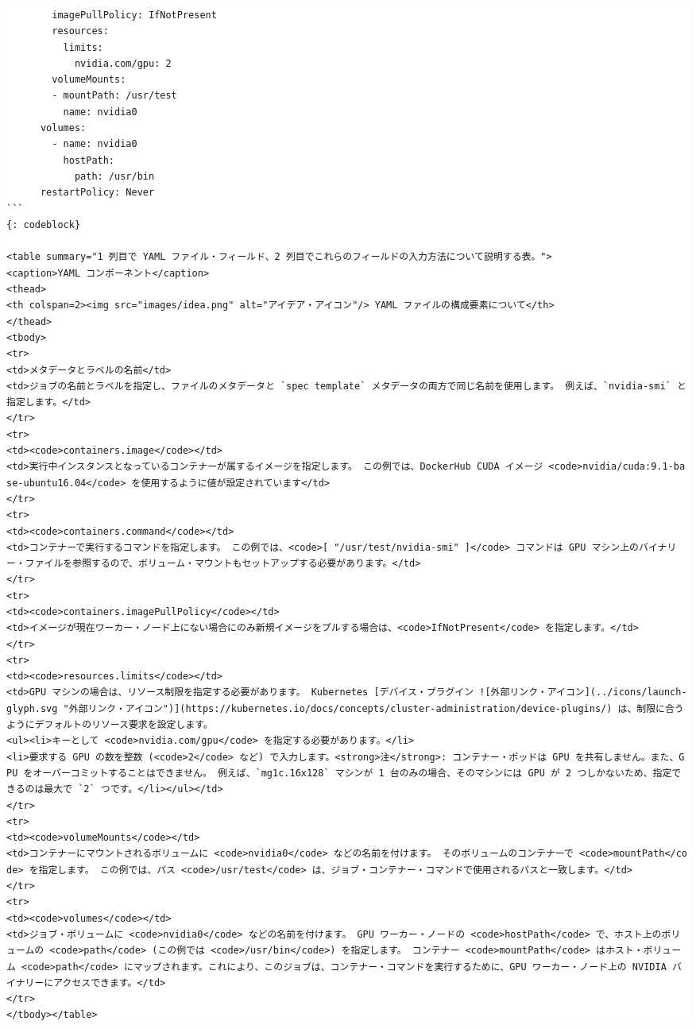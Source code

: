             imagePullPolicy: IfNotPresent
            resources:
              limits:
                nvidia.com/gpu: 2
            volumeMounts:
            - mountPath: /usr/test
              name: nvidia0
          volumes:
            - name: nvidia0
              hostPath:
                path: /usr/bin
          restartPolicy: Never
    ```
    {: codeblock}

    <table summary="1 列目で YAML ファイル・フィールド、2 列目でこれらのフィールドの入力方法について説明する表。">
    <caption>YAML コンポーネント</caption>
    <thead>
    <th colspan=2><img src="images/idea.png" alt="アイデア・アイコン"/> YAML ファイルの構成要素について</th>
    </thead>
    <tbody>
    <tr>
    <td>メタデータとラベルの名前</td>
    <td>ジョブの名前とラベルを指定し、ファイルのメタデータと `spec template` メタデータの両方で同じ名前を使用します。 例えば、`nvidia-smi` と指定します。</td>
    </tr>
    <tr>
    <td><code>containers.image</code></td>
    <td>実行中インスタンスとなっているコンテナーが属するイメージを指定します。 この例では、DockerHub CUDA イメージ <code>nvidia/cuda:9.1-base-ubuntu16.04</code> を使用するように値が設定されています</td>
    </tr>
    <tr>
    <td><code>containers.command</code></td>
    <td>コンテナーで実行するコマンドを指定します。 この例では、<code>[ "/usr/test/nvidia-smi" ]</code> コマンドは GPU マシン上のバイナリー・ファイルを参照するので、ボリューム・マウントもセットアップする必要があります。</td>
    </tr>
    <tr>
    <td><code>containers.imagePullPolicy</code></td>
    <td>イメージが現在ワーカー・ノード上にない場合にのみ新規イメージをプルする場合は、<code>IfNotPresent</code> を指定します。</td>
    </tr>
    <tr>
    <td><code>resources.limits</code></td>
    <td>GPU マシンの場合は、リソース制限を指定する必要があります。 Kubernetes [デバイス・プラグイン ![外部リンク・アイコン](../icons/launch-glyph.svg "外部リンク・アイコン")](https://kubernetes.io/docs/concepts/cluster-administration/device-plugins/) は、制限に合うようにデフォルトのリソース要求を設定します。
    <ul><li>キーとして <code>nvidia.com/gpu</code> を指定する必要があります。</li>
    <li>要求する GPU の数を整数 (<code>2</code> など) で入力します。<strong>注</strong>: コンテナー・ポッドは GPU を共有しません。また、GPU をオーバーコミットすることはできません。 例えば、`mg1c.16x128` マシンが 1 台のみの場合、そのマシンには GPU が 2 つしかないため、指定できるのは最大で `2` つです。</li></ul></td>
    </tr>
    <tr>
    <td><code>volumeMounts</code></td>
    <td>コンテナーにマウントされるボリュームに <code>nvidia0</code> などの名前を付けます。 そのボリュームのコンテナーで <code>mountPath</code> を指定します。 この例では、パス <code>/usr/test</code> は、ジョブ・コンテナー・コマンドで使用されるパスと一致します。</td>
    </tr>
    <tr>
    <td><code>volumes</code></td>
    <td>ジョブ・ボリュームに <code>nvidia0</code> などの名前を付けます。 GPU ワーカー・ノードの <code>hostPath</code> で、ホスト上のボリュームの <code>path</code> (この例では <code>/usr/bin</code>) を指定します。 コンテナー <code>mountPath</code> はホスト・ボリューム <code>path</code> にマップされます。これにより、このジョブは、コンテナー・コマンドを実行するために、GPU ワーカー・ノード上の NVIDIA バイナリーにアクセスできます。</td>
    </tr>
    </tbody></table>
